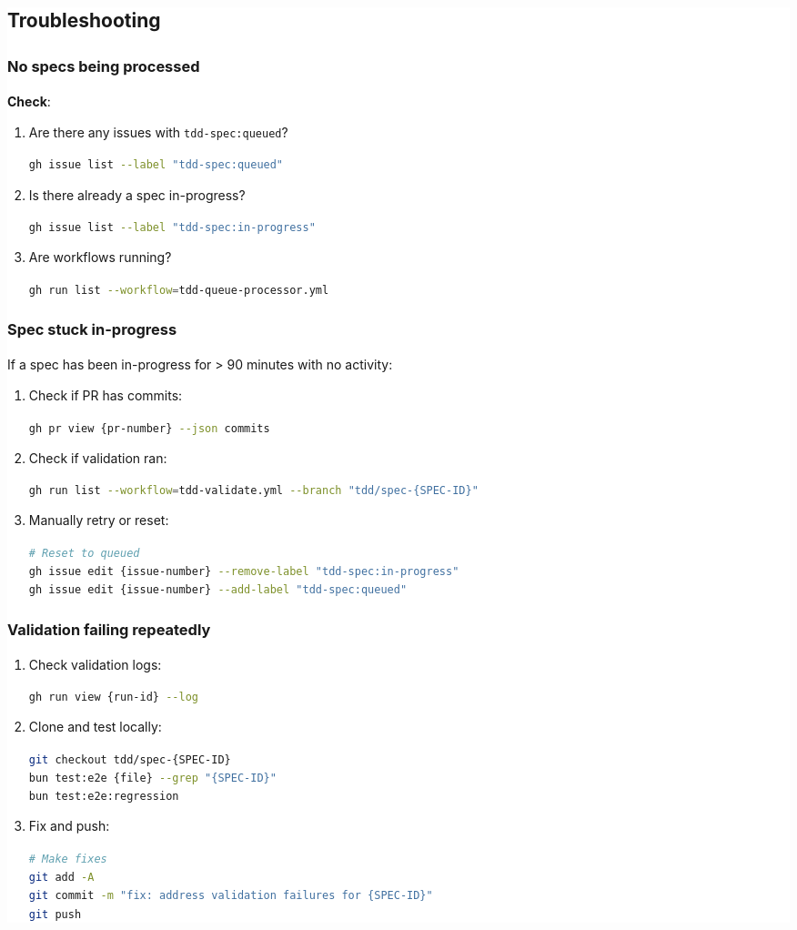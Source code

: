 ## Troubleshooting

### No specs being processed

**Check**:

1. Are there any issues with `tdd-spec:queued`?
   ```bash
   gh issue list --label "tdd-spec:queued"
   ```
2. Is there already a spec in-progress?
   ```bash
   gh issue list --label "tdd-spec:in-progress"
   ```
3. Are workflows running?
   ```bash
   gh run list --workflow=tdd-queue-processor.yml
   ```

### Spec stuck in-progress

If a spec has been in-progress for > 90 minutes with no activity:

1. Check if PR has commits:
   ```bash
   gh pr view {pr-number} --json commits
   ```
2. Check if validation ran:
   ```bash
   gh run list --workflow=tdd-validate.yml --branch "tdd/spec-{SPEC-ID}"
   ```
3. Manually retry or reset:
   ```bash
   # Reset to queued
   gh issue edit {issue-number} --remove-label "tdd-spec:in-progress"
   gh issue edit {issue-number} --add-label "tdd-spec:queued"
   ```

### Validation failing repeatedly

1. Check validation logs:
   ```bash
   gh run view {run-id} --log
   ```
2. Clone and test locally:
   ```bash
   git checkout tdd/spec-{SPEC-ID}
   bun test:e2e {file} --grep "{SPEC-ID}"
   bun test:e2e:regression
   ```
3. Fix and push:
   ```bash
   # Make fixes
   git add -A
   git commit -m "fix: address validation failures for {SPEC-ID}"
   git push
   ```
